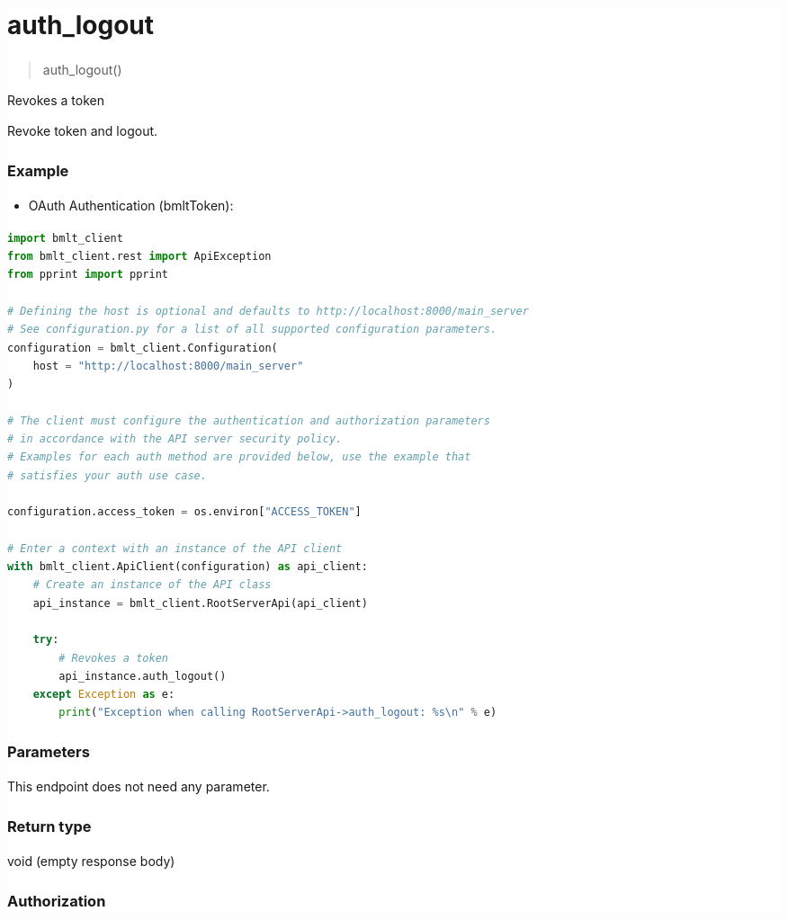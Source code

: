 

# **auth_logout**
> auth_logout()

Revokes a token

Revoke token and logout.

### Example

* OAuth Authentication (bmltToken):

```python
import bmlt_client
from bmlt_client.rest import ApiException
from pprint import pprint

# Defining the host is optional and defaults to http://localhost:8000/main_server
# See configuration.py for a list of all supported configuration parameters.
configuration = bmlt_client.Configuration(
    host = "http://localhost:8000/main_server"
)

# The client must configure the authentication and authorization parameters
# in accordance with the API server security policy.
# Examples for each auth method are provided below, use the example that
# satisfies your auth use case.

configuration.access_token = os.environ["ACCESS_TOKEN"]

# Enter a context with an instance of the API client
with bmlt_client.ApiClient(configuration) as api_client:
    # Create an instance of the API class
    api_instance = bmlt_client.RootServerApi(api_client)

    try:
        # Revokes a token
        api_instance.auth_logout()
    except Exception as e:
        print("Exception when calling RootServerApi->auth_logout: %s\n" % e)
```



### Parameters

This endpoint does not need any parameter.

### Return type

void (empty response body)

### Authorization
